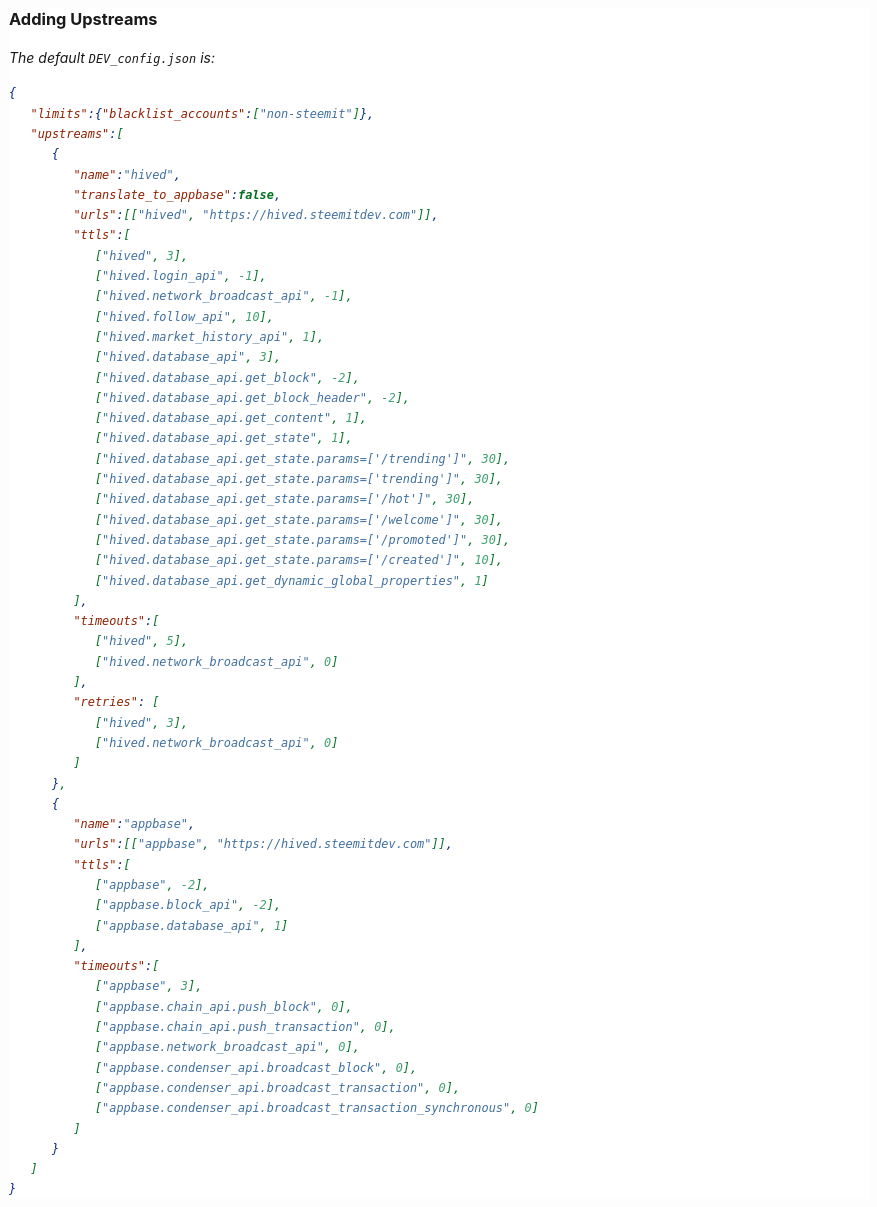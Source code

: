 
### Adding Upstreams<a style="float: right" href="#sections"><i class="fas fa-chevron-up fa-sm" /></a>

The default `DEV_config.json` is:

```json
{
   "limits":{"blacklist_accounts":["non-steemit"]},
   "upstreams":[
      {
         "name":"hived",
         "translate_to_appbase":false,
         "urls":[["hived", "https://hived.steemitdev.com"]],
         "ttls":[
            ["hived", 3],
            ["hived.login_api", -1],
            ["hived.network_broadcast_api", -1],
            ["hived.follow_api", 10],
            ["hived.market_history_api", 1],
            ["hived.database_api", 3],
            ["hived.database_api.get_block", -2],
            ["hived.database_api.get_block_header", -2],
            ["hived.database_api.get_content", 1],
            ["hived.database_api.get_state", 1],
            ["hived.database_api.get_state.params=['/trending']", 30],
            ["hived.database_api.get_state.params=['trending']", 30],
            ["hived.database_api.get_state.params=['/hot']", 30],
            ["hived.database_api.get_state.params=['/welcome']", 30],
            ["hived.database_api.get_state.params=['/promoted']", 30],
            ["hived.database_api.get_state.params=['/created']", 10],
            ["hived.database_api.get_dynamic_global_properties", 1]
         ],
         "timeouts":[
            ["hived", 5],
            ["hived.network_broadcast_api", 0]
         ],
         "retries": [
            ["hived", 3],
            ["hived.network_broadcast_api", 0]
         ]
      },
      {
         "name":"appbase",
         "urls":[["appbase", "https://hived.steemitdev.com"]],
         "ttls":[
            ["appbase", -2],
            ["appbase.block_api", -2],
            ["appbase.database_api", 1]
         ],
         "timeouts":[
            ["appbase", 3],
            ["appbase.chain_api.push_block", 0],
            ["appbase.chain_api.push_transaction", 0],
            ["appbase.network_broadcast_api", 0],
            ["appbase.condenser_api.broadcast_block", 0],
            ["appbase.condenser_api.broadcast_transaction", 0],
            ["appbase.condenser_api.broadcast_transaction_synchronous", 0]
         ]
      }
   ]
}
```
